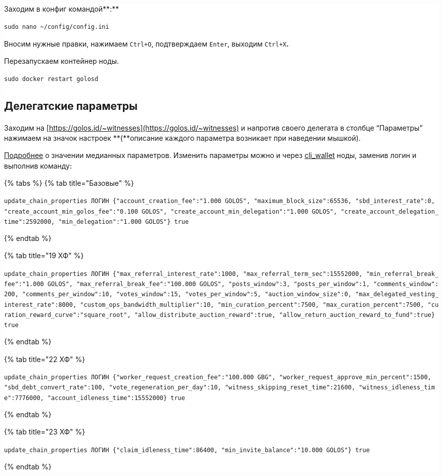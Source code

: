 Заходим в конфиг командой**:**

```text
sudo nano ~/config/config.ini
```

Вносим нужные правки, нажимаем `Ctrl+O`, подтверждаем `Enter`, выходим `Ctrl+X`**.**

Перезапускаем контейнер ноды.

```text
sudo docker restart golosd
```

## **Делегатские параметры**

Заходим на [https://golos.id/~witnesses](https://golos.id/~witnesses) и напротив своего делегата в столбце “Параметры” нажимаем на значок настроек **\(**описание каждого параметра возникает при наведении мышкой\).

[Подробнее](https://wiki.golos.id/witnesses/median-props) о значении медианных параметров. Изменить параметры можно и через [cli\_wallet](guide.md#rabota-s-cli-wallet) ноды, заменив логин и выполнив команду:

{% tabs %}
{% tab title="Базовые" %}
```text
update_chain_properties ЛОГИН {"account_creation_fee":"1.000 GOLOS", "maximum_block_size":65536, "sbd_interest_rate":0, "create_account_min_golos_fee":"0.100 GOLOS", "create_account_min_delegation":"1.000 GOLOS", "create_account_delegation_time":2592000, "min_delegation":"1.000 GOLOS"} true

```
{% endtab %}

{% tab title="19 ХФ" %}
```text
update_chain_properties ЛОГИН {"max_referral_interest_rate":1000, "max_referral_term_sec":15552000, "min_referral_break_fee":"1.000 GOLOS", "max_referral_break_fee":"100.000 GOLOS", "posts_window":3, "posts_per_window":1, "comments_window":200, "comments_per_window":10, "votes_window":15, "votes_per_window":5, "auction_window_size":0, "max_delegated_vesting_interest_rate":8000, "custom_ops_bandwidth_multiplier":10, "min_curation_percent":7500, "max_curation_percent":7500, "curation_reward_curve":"square_root", "allow_distribute_auction_reward":true, "allow_return_auction_reward_to_fund":true} true

```
{% endtab %}

{% tab title="22 ХФ" %}
```
update_chain_properties ЛОГИН {"worker_request_creation_fee":"100.000 GBG", "worker_request_approve_min_percent":1500, "sbd_debt_convert_rate":100, "vote_regeneration_per_day":10, "witness_skipping_reset_time":21600, "witness_idleness_time":7776000, "account_idleness_time":15552000} true

```
{% endtab %}

{% tab title="23 ХФ" %}
```
update_chain_properties ЛОГИН {"claim_idleness_time":86400, "min_invite_balance":"10.000 GOLOS"} true

```
{% endtab %}
